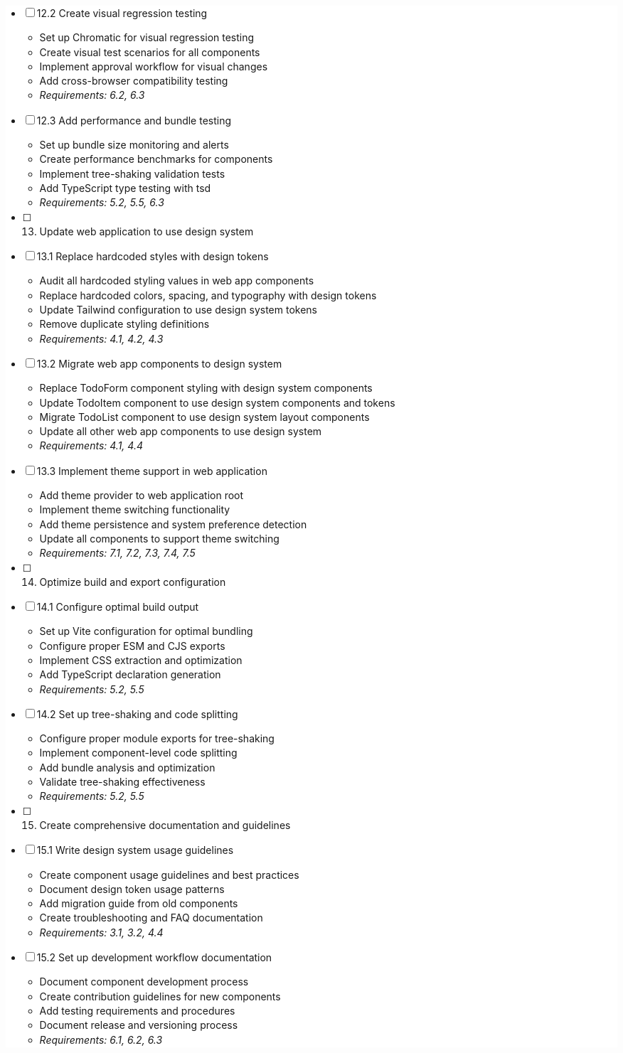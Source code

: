 - [ ] 12.2 Create visual regression testing
  - Set up Chromatic for visual regression testing
  - Create visual test scenarios for all components
  - Implement approval workflow for visual changes
  - Add cross-browser compatibility testing
  - _Requirements: 6.2, 6.3_

- [ ] 12.3 Add performance and bundle testing
  - Set up bundle size monitoring and alerts
  - Create performance benchmarks for components
  - Implement tree-shaking validation tests
  - Add TypeScript type testing with tsd
  - _Requirements: 5.2, 5.5, 6.3_

- [ ] 13. Update web application to use design system
- [ ] 13.1 Replace hardcoded styles with design tokens
  - Audit all hardcoded styling values in web app components
  - Replace hardcoded colors, spacing, and typography with design tokens
  - Update Tailwind configuration to use design system tokens
  - Remove duplicate styling definitions
  - _Requirements: 4.1, 4.2, 4.3_

- [ ] 13.2 Migrate web app components to design system
  - Replace TodoForm component styling with design system components
  - Update TodoItem component to use design system components and tokens
  - Migrate TodoList component to use design system layout components
  - Update all other web app components to use design system
  - _Requirements: 4.1, 4.4_

- [ ] 13.3 Implement theme support in web application
  - Add theme provider to web application root
  - Implement theme switching functionality
  - Add theme persistence and system preference detection
  - Update all components to support theme switching
  - _Requirements: 7.1, 7.2, 7.3, 7.4, 7.5_

- [ ] 14. Optimize build and export configuration
- [ ] 14.1 Configure optimal build output
  - Set up Vite configuration for optimal bundling
  - Configure proper ESM and CJS exports
  - Implement CSS extraction and optimization
  - Add TypeScript declaration generation
  - _Requirements: 5.2, 5.5_

- [ ] 14.2 Set up tree-shaking and code splitting
  - Configure proper module exports for tree-shaking
  - Implement component-level code splitting
  - Add bundle analysis and optimization
  - Validate tree-shaking effectiveness
  - _Requirements: 5.2, 5.5_

- [ ] 15. Create comprehensive documentation and guidelines
- [ ] 15.1 Write design system usage guidelines
  - Create component usage guidelines and best practices
  - Document design token usage patterns
  - Add migration guide from old components
  - Create troubleshooting and FAQ documentation
  - _Requirements: 3.1, 3.2, 4.4_

- [ ] 15.2 Set up development workflow documentation
  - Document component development process
  - Create contribution guidelines for new components
  - Add testing requirements and procedures
  - Document release and versioning process
  - _Requirements: 6.1, 6.2, 6.3_
